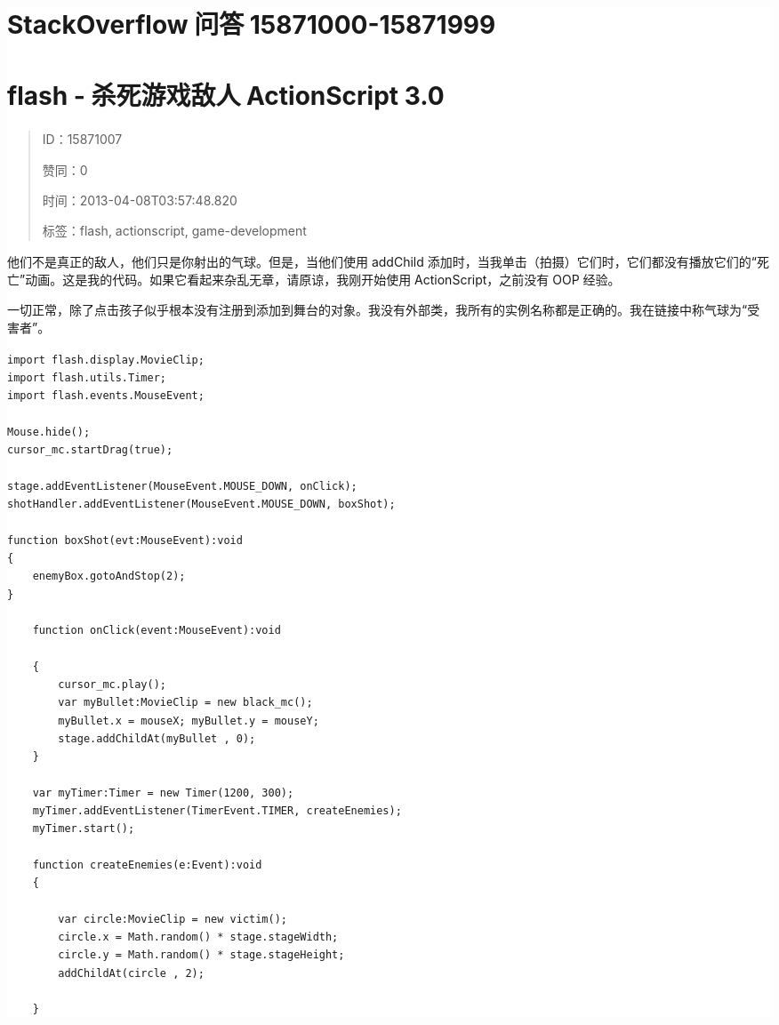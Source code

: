 # StackOverflow 问答 15871000-15871999

# flash - 杀死游戏敌人 ActionScript 3.0

> ID：15871007
> 
> 赞同：0
> 
> 时间：2013-04-08T03:57:48.820
> 
> 标签：flash, actionscript, game-development

他们不是真正的敌人，他们只是你射出的气球。但是，当他们使用 addChild 添加时，当我单击（拍摄）它们时，它们都没有播放它们的“死亡”动画。这是我的代码。如果它看起来杂乱无章，请原谅，我刚开始使用 ActionScript，之前没有 OOP 经验。

一切正常，除了点击孩子似乎根本没有注册到添加到舞台的对象。我没有外部类，我所有的实例名称都是正确的。我在链接中称气球为“受害者”。

```
import flash.display.MovieClip;
import flash.utils.Timer;
import flash.events.MouseEvent;

Mouse.hide();
cursor_mc.startDrag(true);

stage.addEventListener(MouseEvent.MOUSE_DOWN, onClick);
shotHandler.addEventListener(MouseEvent.MOUSE_DOWN, boxShot);

function boxShot(evt:MouseEvent):void
{
    enemyBox.gotoAndStop(2);
}

    function onClick(event:MouseEvent):void

    {
        cursor_mc.play();
        var myBullet:MovieClip = new black_mc();
        myBullet.x = mouseX; myBullet.y = mouseY;
        stage.addChildAt(myBullet , 0);
    }

    var myTimer:Timer = new Timer(1200, 300);
    myTimer.addEventListener(TimerEvent.TIMER, createEnemies);
    myTimer.start();

    function createEnemies(e:Event):void
    {

        var circle:MovieClip = new victim();
        circle.x = Math.random() * stage.stageWidth;
        circle.y = Math.random() * stage.stageHeight;
        addChildAt(circle , 2);

    } 
```
